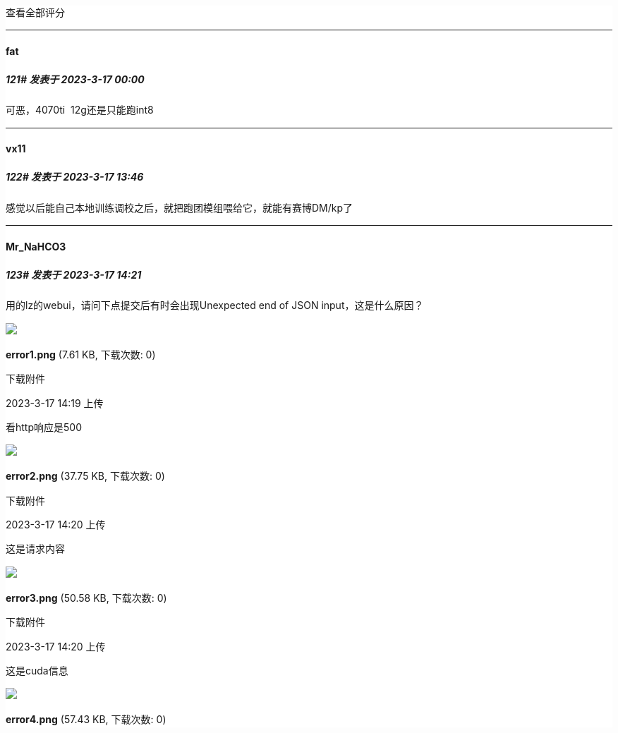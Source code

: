 查看全部评分


*****

####  fat  
##### 121#       发表于 2023-3-17 00:00

可恶，4070ti  12g还是只能跑int8


*****

####  vx11  
##### 122#       发表于 2023-3-17 13:46

感觉以后能自己本地训练调校之后，就把跑团模组喂给它，就能有赛博DM/kp了


*****

####  Mr_NaHCO3  
##### 123#       发表于 2023-3-17 14:21

用的lz的webui，请问下点提交后有时会出现Unexpected end of JSON input，这是什么原因？

<img src="https://img.saraba1st.com/forum/202303/17/141927bc6yeuahyuezyjeo.png" referrerpolicy="no-referrer">

<strong>error1.png</strong> (7.61 KB, 下载次数: 0)

下载附件

2023-3-17 14:19 上传

看http响应是500

<img src="https://img.saraba1st.com/forum/202303/17/142044b1yaq1hsyv41a74s.png" referrerpolicy="no-referrer">

<strong>error2.png</strong> (37.75 KB, 下载次数: 0)

下载附件

2023-3-17 14:20 上传

这是请求内容

<img src="https://img.saraba1st.com/forum/202303/17/142059mvsv97hhw9vkoj99.png" referrerpolicy="no-referrer">

<strong>error3.png</strong> (50.58 KB, 下载次数: 0)

下载附件

2023-3-17 14:20 上传

这是cuda信息

<img src="https://img.saraba1st.com/forum/202303/17/142140lz3mo6r9mw9hjgxa.png" referrerpolicy="no-referrer">

<strong>error4.png</strong> (57.43 KB, 下载次数: 0)
